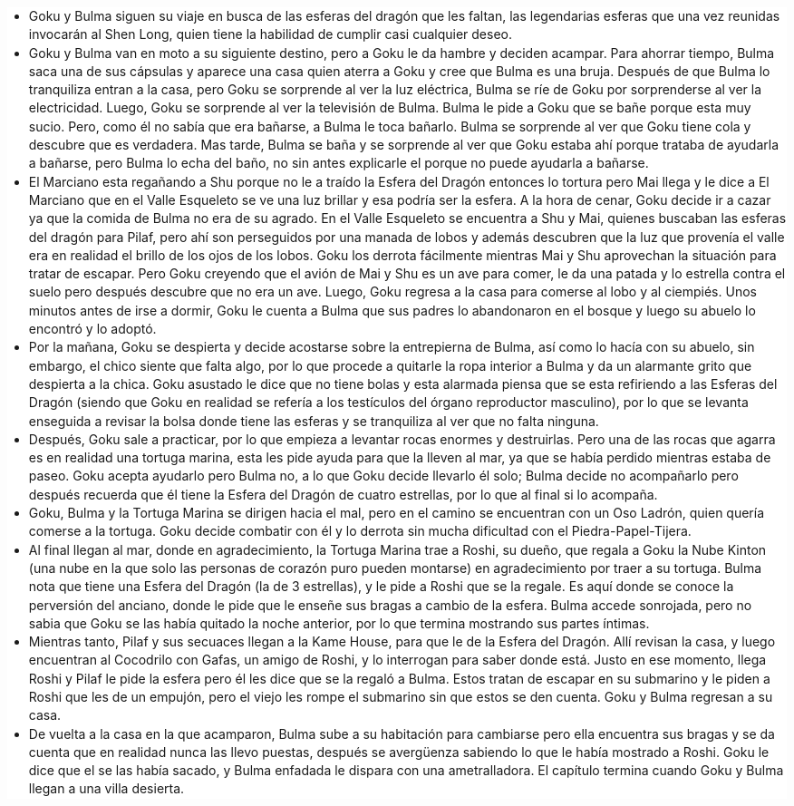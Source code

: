 - Goku y Bulma siguen su viaje en busca de las esferas del dragón que les faltan, las legendarias esferas que una vez reunidas invocarán al Shen Long, quien tiene la habilidad de cumplir casi cualquier deseo.
- Goku y Bulma van en moto a su siguiente destino, pero a Goku le da hambre y deciden acampar. Para ahorrar tiempo, Bulma saca una de sus cápsulas y aparece una casa quien aterra a Goku y cree que Bulma es una bruja. Después de que Bulma lo tranquiliza entran a la casa, pero Goku se sorprende al ver la luz eléctrica, Bulma se ríe de Goku por sorprenderse al ver la electricidad. Luego, Goku se sorprende al ver la televisión de Bulma. Bulma le pide a Goku que se bañe porque esta muy sucio. Pero, como él no sabía que era bañarse, a Bulma le toca bañarlo. Bulma se sorprende al ver que Goku tiene cola y descubre que es verdadera. Mas tarde, Bulma se baña y se sorprende al ver que Goku estaba ahí porque trataba de ayudarla a bañarse, pero Bulma lo echa del baño, no sin antes explicarle el porque no puede ayudarla a bañarse. 
- El Marciano esta regañando a Shu porque no le a traído la Esfera del Dragón entonces lo tortura pero Mai llega y le dice a El Marciano que en el Valle Esqueleto se ve una luz brillar y esa podría ser la esfera. A la hora de cenar, Goku decide ir a cazar ya que la comida de Bulma no era de su agrado. En el Valle Esqueleto se encuentra a Shu y Mai, quienes buscaban las esferas del dragón para Pilaf, pero ahí son perseguidos por una manada de lobos y además descubren que la luz que provenía el valle era en realidad el brillo de los ojos de los lobos. Goku los derrota fácilmente mientras Mai y Shu aprovechan la situación para tratar de escapar. Pero Goku creyendo que el avión de Mai y Shu es un ave para comer, le da una patada y lo estrella contra el suelo pero después descubre que no era un ave. Luego, Goku regresa a la casa para comerse al lobo y al ciempiés. Unos minutos antes de irse a dormir, Goku le cuenta a Bulma que sus padres lo abandonaron en el bosque y luego su abuelo lo encontró y lo adoptó. 
- Por la mañana, Goku se despierta y decide acostarse sobre la entrepierna de Bulma, así como lo hacía con su abuelo, sin embargo, el chico siente que falta algo, por lo que procede a quitarle la ropa interior a Bulma y da un alarmante grito que despierta a la chica. Goku asustado le dice que no tiene bolas y esta alarmada piensa que se esta refiriendo a las Esferas del Dragón (siendo que Goku en realidad se refería a los testículos del órgano reproductor masculino), por lo que se levanta enseguida a revisar la bolsa donde tiene las esferas y se tranquiliza al ver que no falta ninguna.
- Después, Goku sale a practicar, por lo que empieza a levantar rocas enormes y destruirlas. Pero una de las rocas que agarra es en realidad una tortuga marina, esta les pide ayuda para que la lleven al mar, ya que se había perdido mientras estaba de paseo. Goku acepta ayudarlo pero Bulma no, a lo que Goku decide llevarlo él solo; Bulma decide no acompañarlo pero después recuerda que él tiene la Esfera del Dragón de cuatro estrellas, por lo que al final si lo acompaña.
- Goku, Bulma y la Tortuga Marina se dirigen hacia el mal, pero en el camino se encuentran con un Oso Ladrón, quien quería comerse a la tortuga. Goku decide combatir con él y lo derrota sin mucha dificultad con el Piedra-Papel-Tijera.
- Al final llegan al mar, donde en agradecimiento, la Tortuga Marina trae a Roshi, su dueño, que regala a Goku la Nube Kinton (una nube en la que solo las personas de corazón puro pueden montarse) en agradecimiento por traer a su tortuga. Bulma nota que tiene una Esfera del Dragón (la de 3 estrellas), y le pide a Roshi que se la regale. Es aquí donde se conoce la perversión del anciano, donde le pide que le enseñe sus bragas a cambio de la esfera. Bulma accede sonrojada, pero no sabia que Goku se las había quitado la noche anterior, por lo que termina mostrando sus partes íntimas.
- Mientras tanto, Pilaf y sus secuaces llegan a la Kame House, para que le de la Esfera del Dragón. Allí revisan la casa, y luego encuentran al Cocodrilo con Gafas, un amigo de Roshi, y lo interrogan para saber donde está. Justo en ese momento, llega Roshi y Pilaf le pide la esfera pero él les dice que se la regaló a Bulma. Estos tratan de escapar en su submarino y le piden a Roshi que les de un empujón, pero el viejo les rompe el submarino sin que estos se den cuenta. Goku y Bulma regresan a su casa.
- De vuelta a la casa en la que acamparon, Bulma sube a su habitación para cambiarse pero ella encuentra sus bragas y se da cuenta que en realidad nunca las llevo puestas, después se avergüenza sabiendo lo que le había mostrado a Roshi. Goku le dice que el se las había sacado, y Bulma enfadada le dispara con una ametralladora. El capítulo termina cuando Goku y Bulma llegan a una villa desierta.
